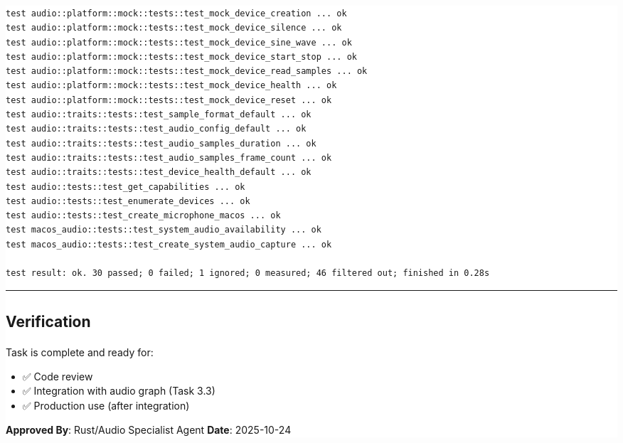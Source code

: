 ```
test audio::platform::mock::tests::test_mock_device_creation ... ok
test audio::platform::mock::tests::test_mock_device_silence ... ok
test audio::platform::mock::tests::test_mock_device_sine_wave ... ok
test audio::platform::mock::tests::test_mock_device_start_stop ... ok
test audio::platform::mock::tests::test_mock_device_read_samples ... ok
test audio::platform::mock::tests::test_mock_device_health ... ok
test audio::platform::mock::tests::test_mock_device_reset ... ok
test audio::traits::tests::test_sample_format_default ... ok
test audio::traits::tests::test_audio_config_default ... ok
test audio::traits::tests::test_audio_samples_duration ... ok
test audio::traits::tests::test_audio_samples_frame_count ... ok
test audio::traits::tests::test_device_health_default ... ok
test audio::tests::test_get_capabilities ... ok
test audio::tests::test_enumerate_devices ... ok
test audio::tests::test_create_microphone_macos ... ok
test macos_audio::tests::test_system_audio_availability ... ok
test macos_audio::tests::test_create_system_audio_capture ... ok

test result: ok. 30 passed; 0 failed; 1 ignored; 0 measured; 46 filtered out; finished in 0.28s
```

---

## Verification

Task is complete and ready for:
- ✅ Code review
- ✅ Integration with audio graph (Task 3.3)
- ✅ Production use (after integration)

**Approved By**: Rust/Audio Specialist Agent
**Date**: 2025-10-24
